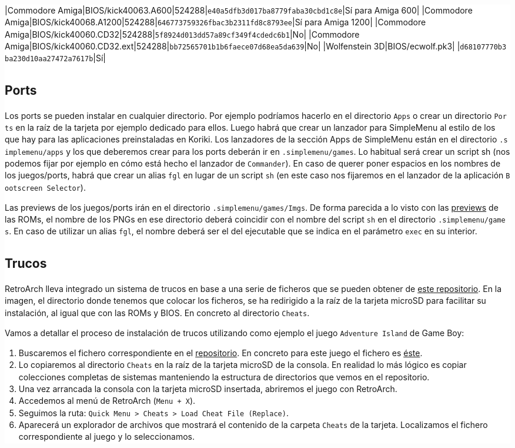 |Commodore Amiga|BIOS/kick40063.A600|524288|`e40a5dfb3d017ba8779faba30cbd1c8e`|Sí para Amiga 600|
|Commodore Amiga|BIOS/kick40068.A1200|524288|`646773759326fbac3b2311fd8c8793ee`|Sí para Amiga 1200|
|Commodore Amiga|BIOS/kick40060.CD32|524288|`5f8924d013dd57a89cf349f4cdedc6b1`|No|
|Commodore Amiga|BIOS/kick40060.CD32.ext|524288|`bb72565701b1b6faece07d68ea5da639`|No|
|Wolfenstein 3D|BIOS/ecwolf.pk3| |`d68107770b3ba230d10aa27472a7617b`|Sí|

## Ports

Los ports se pueden instalar en cualquier directorio. Por ejemplo podríamos hacerlo en el directorio `Apps` o crear un directorio `Ports` en la raíz de la tarjeta por ejemplo dedicado para ellos. Luego habrá que crear un lanzador para SimpleMenu al estilo de los que hay para las aplicaciones preinstaladas en Koriki. Los lanzadores de la sección Apps de SimpleMenu están en el directorio `.simplemenu/apps` y los que deberemos crear para los ports deberán ir en `.simplemenu/games`. Lo habitual será crear un script sh (nos podemos fijar por ejemplo en cómo está hecho el lanzador de `Commander`). En caso de querer poner espacios en los nombres de los juegos/ports, habrá que crear un alias `fgl` en lugar de un script `sh` (en este caso nos fijaremos en el lanzador de la aplicación `Bootscreen Selector`).

Las previews de los juegos/ports irán en el directorio `.simplemenu/games/Imgs`. De forma parecida a lo visto con las [previews](#previews) de las ROMs, el nombre de los PNGs en ese directorio deberá coincidir con el nombre del script `sh` en el directorio `.simplemenu/games`. En caso de utilizar un alias `fgl`, el nombre deberá ser el del ejecutable que se indica en el parámetro `exec` en su interior.

## Trucos

RetroArch lleva integrado un sistema de trucos en base a una serie de ficheros que se pueden obtener de [este repositorio](https://github.com/libretro/libretro-database/tree/master/cht). En la imagen, el directorio donde tenemos que colocar los ficheros, se ha redirigido a la raíz de la tarjeta microSD para facilitar su instalación, al igual que con las ROMs y BIOS. En concreto al directorio `Cheats`.

Vamos a detallar el proceso de instalación de trucos utilizando como ejemplo el juego `Adventure Island` de Game Boy:

1. Buscaremos el fichero correspondiente en el [repositorio](https://github.com/libretro/libretro-database/tree/master/cht). En concreto para este juego el fichero es [éste](https://raw.githubusercontent.com/libretro/libretro-database/master/cht/Nintendo%20-%20Game%20Boy/Adventure%20Island%20(USA%2C%20Europe).cht).
2. Lo copiaremos al directorio `Cheats` en la raíz de la tarjeta microSD de la consola. En realidad lo más lógico es copiar colecciones completas de sistemas manteniendo la estructura de directorios que vemos en el repositorio.
3. Una vez arrancada la consola con la tarjeta microSD insertada, abriremos el juego con RetroArch.
4. Accedemos al menú de RetroArch (`Menu + X`).
5. Seguimos la ruta: `Quick Menu > Cheats > Load Cheat File (Replace)`.
6. Aparecerá un explorador de archivos que mostrará el contenido de la carpeta `Cheats` de la tarjeta. Localizamos el fichero correspondiente al juego y lo seleccionamos.
